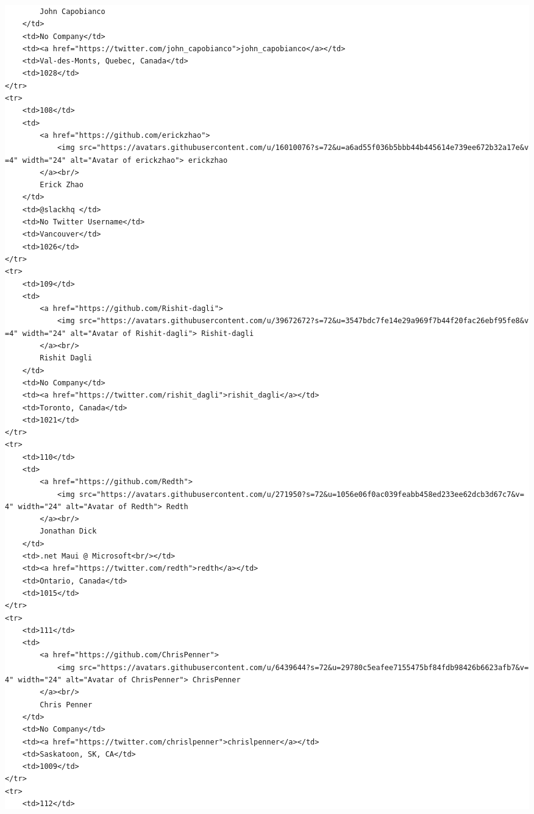 			John Capobianco
		</td>
		<td>No Company</td>
		<td><a href="https://twitter.com/john_capobianco">john_capobianco</a></td>
		<td>Val-des-Monts, Quebec, Canada</td>
		<td>1028</td>
	</tr>
	<tr>
		<td>108</td>
		<td>
			<a href="https://github.com/erickzhao">
				<img src="https://avatars.githubusercontent.com/u/16010076?s=72&u=a6ad55f036b5bbb44b445614e739ee672b32a17e&v=4" width="24" alt="Avatar of erickzhao"> erickzhao
			</a><br/>
			Erick Zhao
		</td>
		<td>@slackhq </td>
		<td>No Twitter Username</td>
		<td>Vancouver</td>
		<td>1026</td>
	</tr>
	<tr>
		<td>109</td>
		<td>
			<a href="https://github.com/Rishit-dagli">
				<img src="https://avatars.githubusercontent.com/u/39672672?s=72&u=3547bdc7fe14e29a969f7b44f20fac26ebf95fe8&v=4" width="24" alt="Avatar of Rishit-dagli"> Rishit-dagli
			</a><br/>
			Rishit Dagli
		</td>
		<td>No Company</td>
		<td><a href="https://twitter.com/rishit_dagli">rishit_dagli</a></td>
		<td>Toronto, Canada</td>
		<td>1021</td>
	</tr>
	<tr>
		<td>110</td>
		<td>
			<a href="https://github.com/Redth">
				<img src="https://avatars.githubusercontent.com/u/271950?s=72&u=1056e06f0ac039feabb458ed233ee62dcb3d67c7&v=4" width="24" alt="Avatar of Redth"> Redth
			</a><br/>
			Jonathan Dick
		</td>
		<td>.net Maui @ Microsoft<br/></td>
		<td><a href="https://twitter.com/redth">redth</a></td>
		<td>Ontario, Canada</td>
		<td>1015</td>
	</tr>
	<tr>
		<td>111</td>
		<td>
			<a href="https://github.com/ChrisPenner">
				<img src="https://avatars.githubusercontent.com/u/6439644?s=72&u=29780c5eafee7155475bf84fdb98426b6623afb7&v=4" width="24" alt="Avatar of ChrisPenner"> ChrisPenner
			</a><br/>
			Chris Penner
		</td>
		<td>No Company</td>
		<td><a href="https://twitter.com/chrislpenner">chrislpenner</a></td>
		<td>Saskatoon, SK, CA</td>
		<td>1009</td>
	</tr>
	<tr>
		<td>112</td>